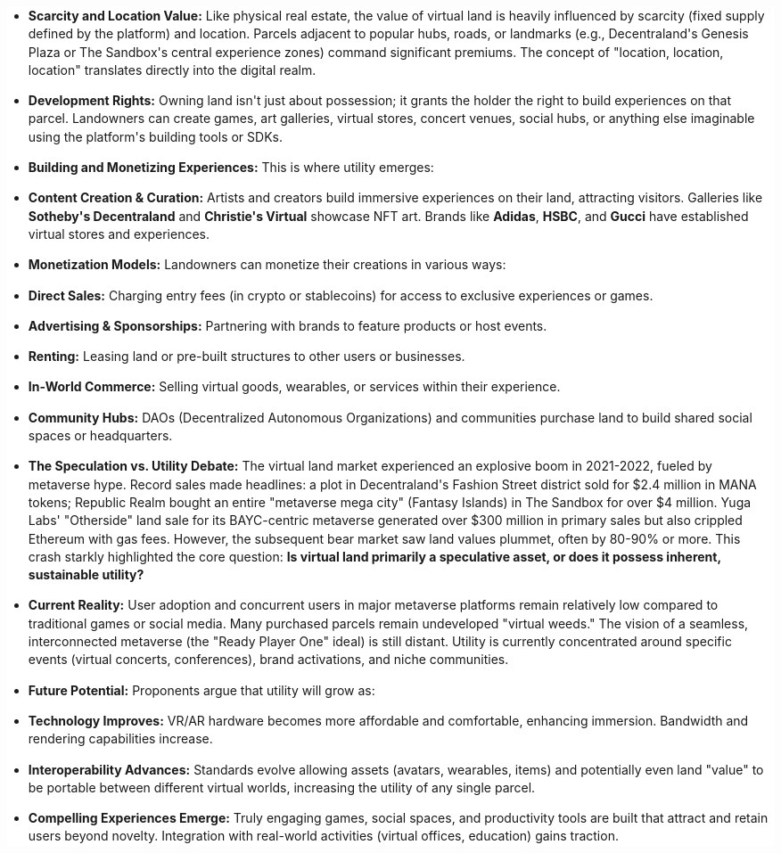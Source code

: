 *   **Scarcity and Location Value:** Like physical real estate, the value of virtual land is heavily influenced by scarcity (fixed supply defined by the platform) and location. Parcels adjacent to popular hubs, roads, or landmarks (e.g., Decentraland's Genesis Plaza or The Sandbox's central experience zones) command significant premiums. The concept of "location, location, location" translates directly into the digital realm.

*   **Development Rights:** Owning land isn't just about possession; it grants the holder the right to build experiences on that parcel. Landowners can create games, art galleries, virtual stores, concert venues, social hubs, or anything else imaginable using the platform's building tools or SDKs.

*   **Building and Monetizing Experiences:** This is where utility emerges:

*   **Content Creation & Curation:** Artists and creators build immersive experiences on their land, attracting visitors. Galleries like **Sotheby's Decentraland** and **Christie's Virtual** showcase NFT art. Brands like **Adidas**, **HSBC**, and **Gucci** have established virtual stores and experiences.

*   **Monetization Models:** Landowners can monetize their creations in various ways:

*   **Direct Sales:** Charging entry fees (in crypto or stablecoins) for access to exclusive experiences or games.

*   **Advertising & Sponsorships:** Partnering with brands to feature products or host events.

*   **Renting:** Leasing land or pre-built structures to other users or businesses.

*   **In-World Commerce:** Selling virtual goods, wearables, or services within their experience.

*   **Community Hubs:** DAOs (Decentralized Autonomous Organizations) and communities purchase land to build shared social spaces or headquarters.

*   **The Speculation vs. Utility Debate:** The virtual land market experienced an explosive boom in 2021-2022, fueled by metaverse hype. Record sales made headlines: a plot in Decentraland's Fashion Street district sold for $2.4 million in MANA tokens; Republic Realm bought an entire "metaverse mega city" (Fantasy Islands) in The Sandbox for over $4 million. Yuga Labs' "Otherside" land sale for its BAYC-centric metaverse generated over $300 million in primary sales but also crippled Ethereum with gas fees. However, the subsequent bear market saw land values plummet, often by 80-90% or more. This crash starkly highlighted the core question: **Is virtual land primarily a speculative asset, or does it possess inherent, sustainable utility?**

*   **Current Reality:** User adoption and concurrent users in major metaverse platforms remain relatively low compared to traditional games or social media. Many purchased parcels remain undeveloped "virtual weeds." The vision of a seamless, interconnected metaverse (the "Ready Player One" ideal) is still distant. Utility is currently concentrated around specific events (virtual concerts, conferences), brand activations, and niche communities.

*   **Future Potential:** Proponents argue that utility will grow as:

*   **Technology Improves:** VR/AR hardware becomes more affordable and comfortable, enhancing immersion. Bandwidth and rendering capabilities increase.

*   **Interoperability Advances:** Standards evolve allowing assets (avatars, wearables, items) and potentially even land "value" to be portable between different virtual worlds, increasing the utility of any single parcel.

*   **Compelling Experiences Emerge:** Truly engaging games, social spaces, and productivity tools are built that attract and retain users beyond novelty. Integration with real-world activities (virtual offices, education) gains traction.
